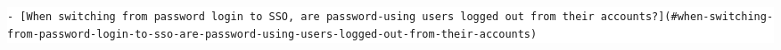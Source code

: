     - [When switching from password login to SSO, are password-using users logged out from their accounts?](#when-switching-from-password-login-to-sso-are-password-using-users-logged-out-from-their-accounts)

